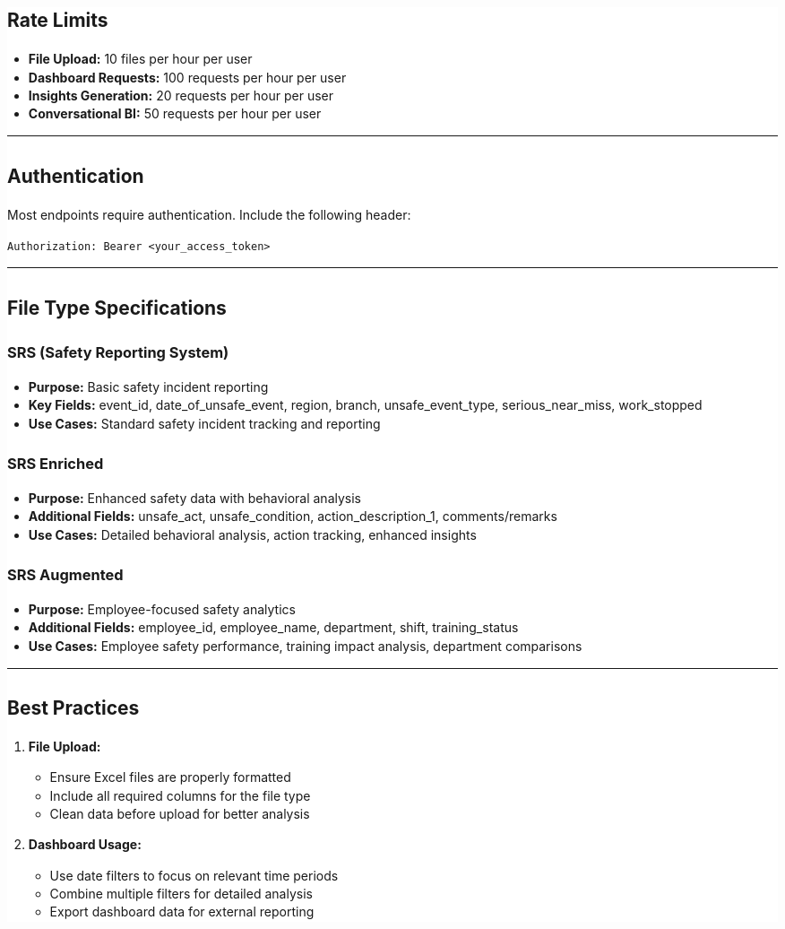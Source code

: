 
## Rate Limits

- **File Upload:** 10 files per hour per user
- **Dashboard Requests:** 100 requests per hour per user
- **Insights Generation:** 20 requests per hour per user
- **Conversational BI:** 50 requests per hour per user

---

## Authentication

Most endpoints require authentication. Include the following header:
```
Authorization: Bearer <your_access_token>
```

---

## File Type Specifications

### SRS (Safety Reporting System)
- **Purpose:** Basic safety incident reporting
- **Key Fields:** event_id, date_of_unsafe_event, region, branch, unsafe_event_type, serious_near_miss, work_stopped
- **Use Cases:** Standard safety incident tracking and reporting

### SRS Enriched
- **Purpose:** Enhanced safety data with behavioral analysis
- **Additional Fields:** unsafe_act, unsafe_condition, action_description_1, comments/remarks
- **Use Cases:** Detailed behavioral analysis, action tracking, enhanced insights

### SRS Augmented
- **Purpose:** Employee-focused safety analytics
- **Additional Fields:** employee_id, employee_name, department, shift, training_status
- **Use Cases:** Employee safety performance, training impact analysis, department comparisons

---

## Best Practices

1. **File Upload:**
   - Ensure Excel files are properly formatted
   - Include all required columns for the file type
   - Clean data before upload for better analysis

2. **Dashboard Usage:**
   - Use date filters to focus on relevant time periods
   - Combine multiple filters for detailed analysis
   - Export dashboard data for external reporting
